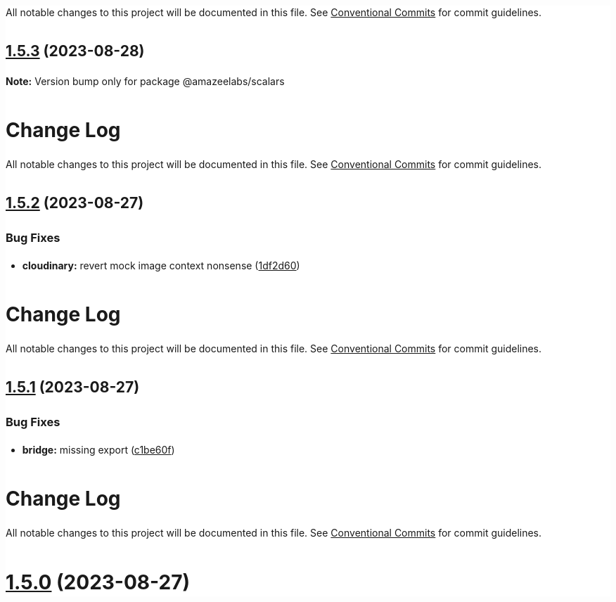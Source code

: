 All notable changes to this project will be documented in this file. See
[Conventional Commits](https://conventionalcommits.org) for commit guidelines.

## [1.5.3](https://github.com/AmazeeLabs/silverback-mono/compare/@amazeelabs/scalars@1.5.2...@amazeelabs/scalars@1.5.3) (2023-08-28)

**Note:** Version bump only for package @amazeelabs/scalars

# Change Log

All notable changes to this project will be documented in this file. See
[Conventional Commits](https://conventionalcommits.org) for commit guidelines.

## [1.5.2](https://github.com/AmazeeLabs/silverback-mono/compare/@amazeelabs/scalars@1.5.1...@amazeelabs/scalars@1.5.2) (2023-08-27)

### Bug Fixes

- **cloudinary:** revert mock image context nonsense
  ([1df2d60](https://github.com/AmazeeLabs/silverback-mono/commit/1df2d606f4f69e422f449fef0cbc09f649baaa59))

# Change Log

All notable changes to this project will be documented in this file. See
[Conventional Commits](https://conventionalcommits.org) for commit guidelines.

## [1.5.1](https://github.com/AmazeeLabs/silverback-mono/compare/@amazeelabs/scalars@1.5.0...@amazeelabs/scalars@1.5.1) (2023-08-27)

### Bug Fixes

- **bridge:** missing export
  ([c1be60f](https://github.com/AmazeeLabs/silverback-mono/commit/c1be60f5942f77195a18cb836e959ddcfb95666b))

# Change Log

All notable changes to this project will be documented in this file. See
[Conventional Commits](https://conventionalcommits.org) for commit guidelines.

# [1.5.0](https://github.com/AmazeeLabs/silverback-mono/compare/@amazeelabs/scalars@1.4.8...@amazeelabs/scalars@1.5.0) (2023-08-27)
